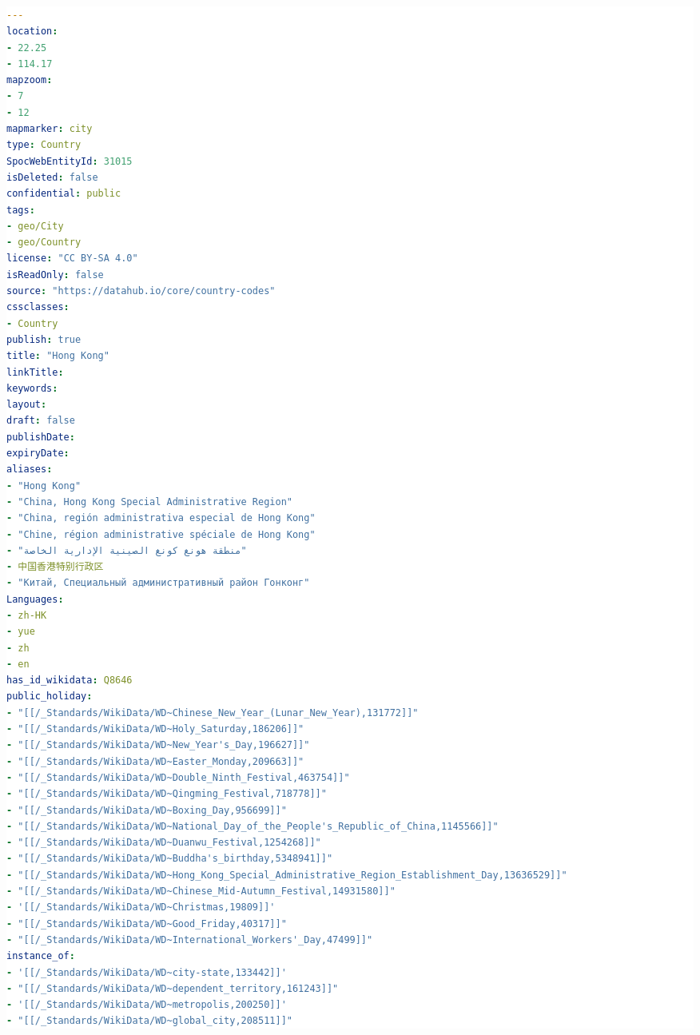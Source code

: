 ```yaml
---
location:
- 22.25
- 114.17
mapzoom:
- 7
- 12
mapmarker: city
type: Country
SpocWebEntityId: 31015
isDeleted: false
confidential: public
tags:
- geo/City
- geo/Country
license: "CC BY-SA 4.0"
isReadOnly: false
source: "https://datahub.io/core/country-codes"
cssclasses:
- Country
publish: true
title: "Hong Kong"
linkTitle: 
keywords: 
layout: 
draft: false
publishDate: 
expiryDate: 
aliases:
- "Hong Kong"
- "China, Hong Kong Special Administrative Region"
- "China, región administrativa especial de Hong Kong"
- "Chine, région administrative spéciale de Hong Kong"
- "منطقة هونغ كونغ الصينية الإدارية الخاصة"
- 中国香港特别行政区
- "Китай, Специальный административный район Гонконг"
Languages:
- zh-HK
- yue
- zh
- en
has_id_wikidata: Q8646
public_holiday:
- "[[/_Standards/WikiData/WD~Chinese_New_Year_(Lunar_New_Year),131772]]"
- "[[/_Standards/WikiData/WD~Holy_Saturday,186206]]"
- "[[/_Standards/WikiData/WD~New_Year's_Day,196627]]"
- "[[/_Standards/WikiData/WD~Easter_Monday,209663]]"
- "[[/_Standards/WikiData/WD~Double_Ninth_Festival,463754]]"
- "[[/_Standards/WikiData/WD~Qingming_Festival,718778]]"
- "[[/_Standards/WikiData/WD~Boxing_Day,956699]]"
- "[[/_Standards/WikiData/WD~National_Day_of_the_People's_Republic_of_China,1145566]]"
- "[[/_Standards/WikiData/WD~Duanwu_Festival,1254268]]"
- "[[/_Standards/WikiData/WD~Buddha's_birthday,5348941]]"
- "[[/_Standards/WikiData/WD~Hong_Kong_Special_Administrative_Region_Establishment_Day,13636529]]"
- "[[/_Standards/WikiData/WD~Chinese_Mid-Autumn_Festival,14931580]]"
- '[[/_Standards/WikiData/WD~Christmas,19809]]'
- "[[/_Standards/WikiData/WD~Good_Friday,40317]]"
- "[[/_Standards/WikiData/WD~International_Workers'_Day,47499]]"
instance_of:
- '[[/_Standards/WikiData/WD~city-state,133442]]'
- "[[/_Standards/WikiData/WD~dependent_territory,161243]]"
- '[[/_Standards/WikiData/WD~metropolis,200250]]'
- "[[/_Standards/WikiData/WD~global_city,208511]]"
```